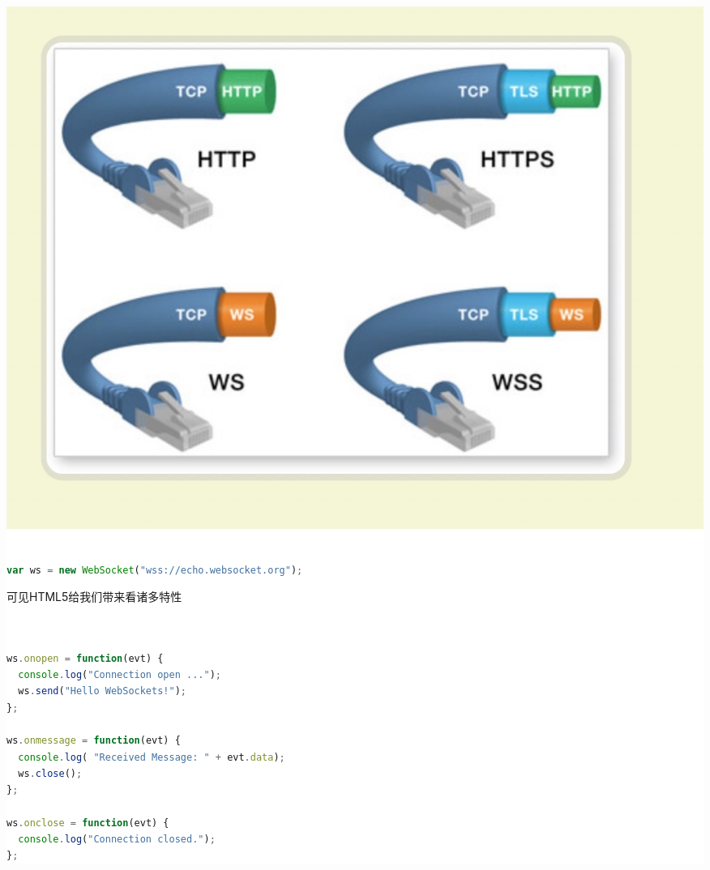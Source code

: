 ![](./7.jpeg)

```javascript

var ws = new WebSocket("wss://echo.websocket.org");


```

可见HTML5给我们带来看诸多特性

```javascript


ws.onopen = function(evt) { 
  console.log("Connection open ..."); 
  ws.send("Hello WebSockets!");
};

ws.onmessage = function(evt) {
  console.log( "Received Message: " + evt.data);
  ws.close();
};

ws.onclose = function(evt) {
  console.log("Connection closed.");
};  


```
